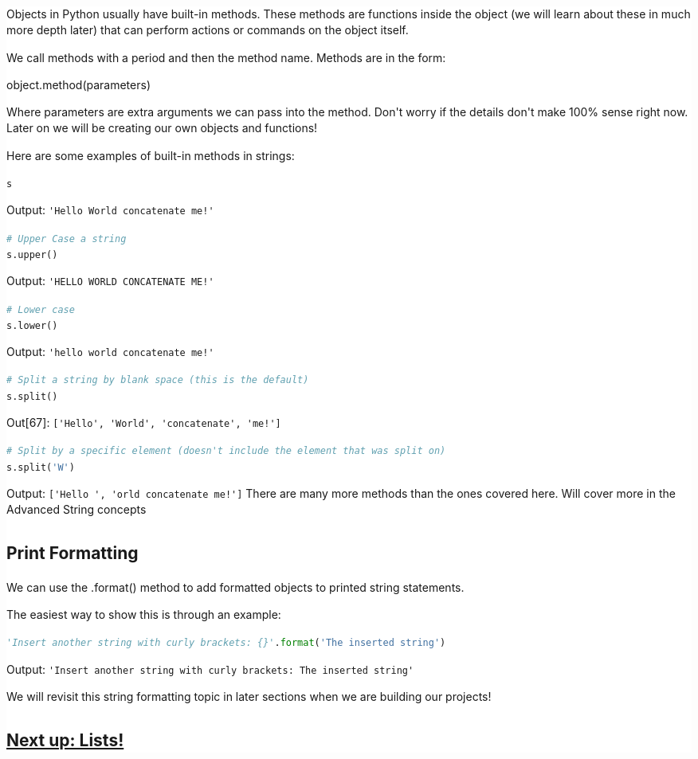 Objects in Python usually have built-in methods. These methods are functions inside the object (we will learn about these in much more depth later) that can perform actions or commands on the object itself.

We call methods with a period and then the method name. Methods are in the form:

object.method(parameters)

Where parameters are extra arguments we can pass into the method. Don't worry if the details don't make 100% sense right now. Later on we will be creating our own objects and functions!

Here are some examples of built-in methods in strings:

```python
s
```

Output: `'Hello World concatenate me!'`

```python
# Upper Case a string
s.upper()
```

Output:
`'HELLO WORLD CONCATENATE ME!'`

```python
# Lower case
s.lower()
```

Output:
`'hello world concatenate me!'`

```python
# Split a string by blank space (this is the default)
s.split()
```
Out[67]:
`['Hello', 'World', 'concatenate', 'me!']`
```python
# Split by a specific element (doesn't include the element that was split on)
s.split('W')
```
Output:
`['Hello ', 'orld concatenate me!']`
There are many more methods than the ones covered here. Will cover more in the Advanced String concepts

## Print Formatting
We can use the .format() method to add formatted objects to printed string statements.

The easiest way to show this is through an example:

```python
'Insert another string with curly brackets: {}'.format('The inserted string')
```
Output: `'Insert another string with curly brackets: The inserted string'`

We will revisit this string formatting topic in later sections when we are building our projects!

## [Next up: Lists!](/python-tutorial/2016/12/25/lists.html)









